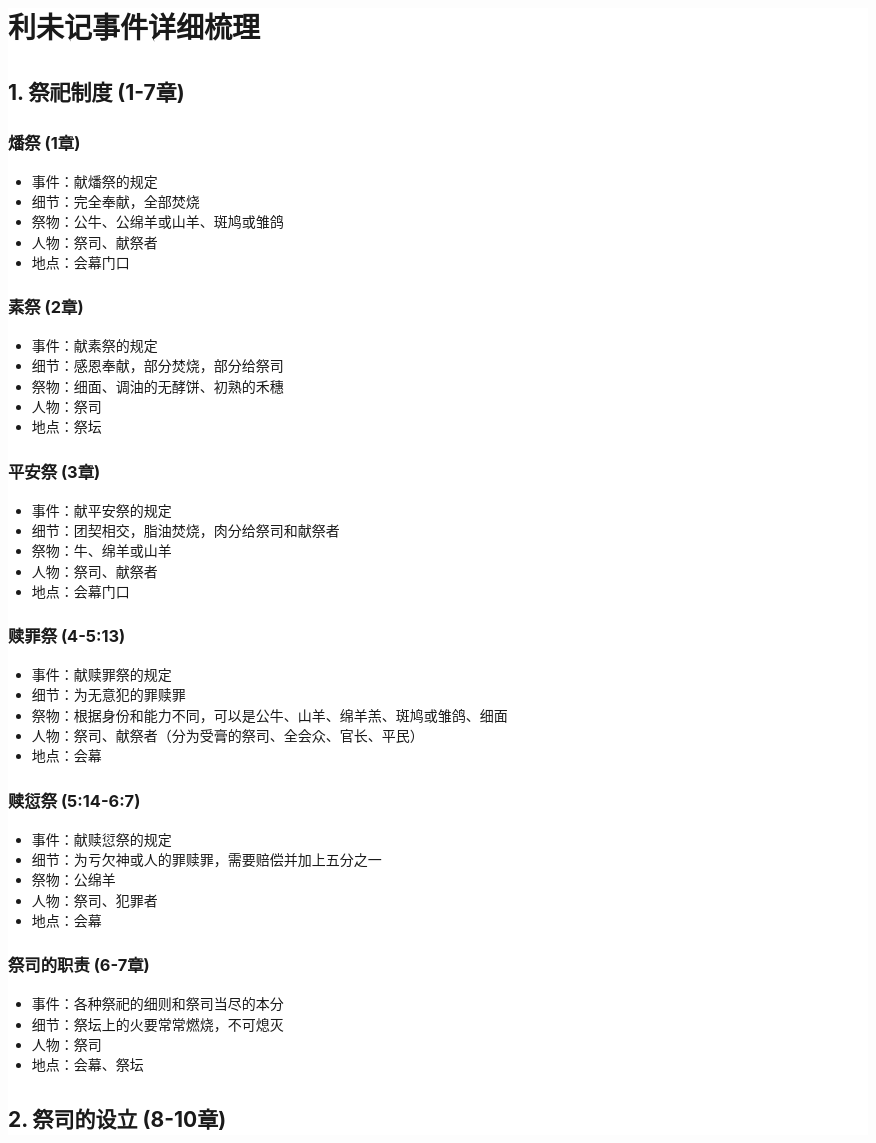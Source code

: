 # 利未记事件详细梳理

## 1. 祭祀制度 (1-7章)

### 燔祭 (1章)
- 事件：献燔祭的规定
- 细节：完全奉献，全部焚烧
- 祭物：公牛、公绵羊或山羊、斑鸠或雏鸽
- 人物：祭司、献祭者
- 地点：会幕门口

### 素祭 (2章)
- 事件：献素祭的规定
- 细节：感恩奉献，部分焚烧，部分给祭司
- 祭物：细面、调油的无酵饼、初熟的禾穗
- 人物：祭司
- 地点：祭坛

### 平安祭 (3章)
- 事件：献平安祭的规定
- 细节：团契相交，脂油焚烧，肉分给祭司和献祭者
- 祭物：牛、绵羊或山羊
- 人物：祭司、献祭者
- 地点：会幕门口

### 赎罪祭 (4-5:13)
- 事件：献赎罪祭的规定
- 细节：为无意犯的罪赎罪
- 祭物：根据身份和能力不同，可以是公牛、山羊、绵羊羔、斑鸠或雏鸽、细面
- 人物：祭司、献祭者（分为受膏的祭司、全会众、官长、平民）
- 地点：会幕

### 赎愆祭 (5:14-6:7)
- 事件：献赎愆祭的规定
- 细节：为亏欠神或人的罪赎罪，需要赔偿并加上五分之一
- 祭物：公绵羊
- 人物：祭司、犯罪者
- 地点：会幕

### 祭司的职责 (6-7章)
- 事件：各种祭祀的细则和祭司当尽的本分
- 细节：祭坛上的火要常常燃烧，不可熄灭
- 人物：祭司
- 地点：会幕、祭坛

## 2. 祭司的设立 (8-10章)
